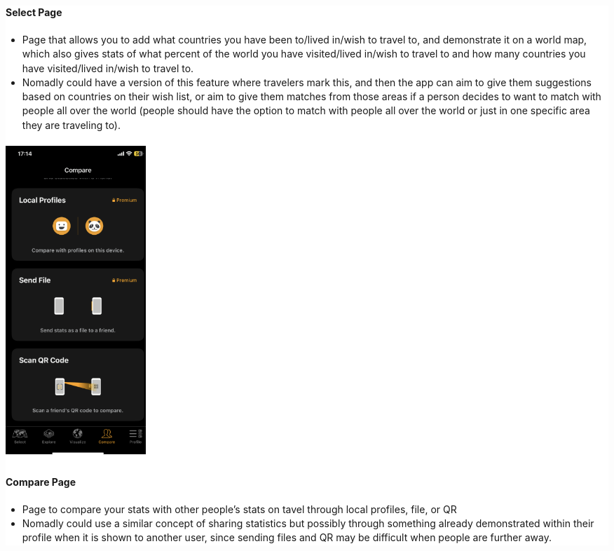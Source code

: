 #### Select Page
- Page that allows you to add what countries you have been to/lived in/wish to travel to, and demonstrate it on a world map, which also gives stats of what percent of the world you have visited/lived in/wish to travel to and how many countries you have visited/lived in/wish to travel to. 
- Nomadly could have a version of this feature where travelers mark this, and then the app can aim to give them suggestions based on countries on their wish list, or aim to give them matches from those areas if a person decides to want to match with people all over the world (people should have the option to match with people all over the world or just in one specific area they are traveling to).

<img src="./images/been2.png" alt="alt text" width="200" height="450">

#### Compare Page
- Page to compare your stats with other people’s stats on tavel through local profiles, file, or QR
- Nomadly could use a similar concept of sharing statistics but possibly through something already demonstrated within their profile when it is shown to another user, since sending files and QR may be difficult when people are further away. 

